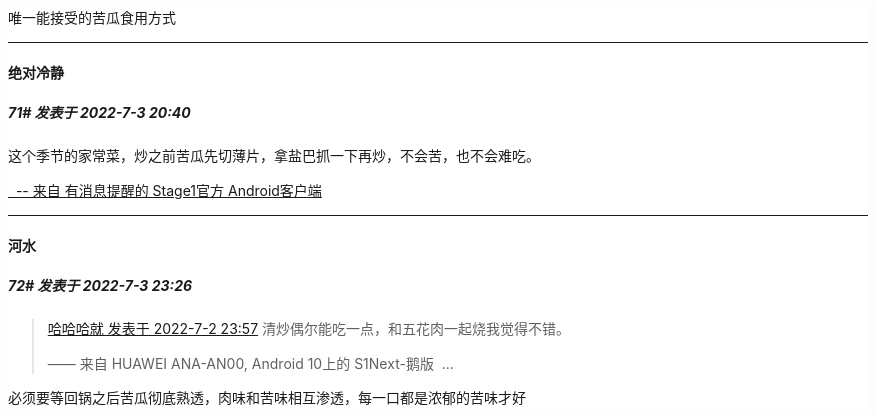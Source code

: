 唯一能接受的苦瓜食用方式



*****

####  绝对冷静  
##### 71#       发表于 2022-7-3 20:40

这个季节的家常菜，炒之前苦瓜先切薄片，拿盐巴抓一下再炒，不会苦，也不会难吃。

[  -- 来自 有消息提醒的 Stage1官方 Android客户端](https://www.coolapk.com/apk/140634)



*****

####  河水  
##### 72#       发表于 2022-7-3 23:26

<blockquote><a href="httphttps://bbs.saraba1st.com/2b/forum.php?mod=redirect&amp;goto=findpost&amp;pid=56501506&amp;ptid=2079051" target="_blank">哈哈哈就 发表于 2022-7-2 23:57</a>
清炒偶尔能吃一点，和五花肉一起烧我觉得不错。

—— 来自 HUAWEI ANA-AN00, Android 10上的 S1Next-鹅版  ...</blockquote>
必须要等回锅之后苦瓜彻底熟透，肉味和苦味相互渗透，每一口都是浓郁的苦味才好

